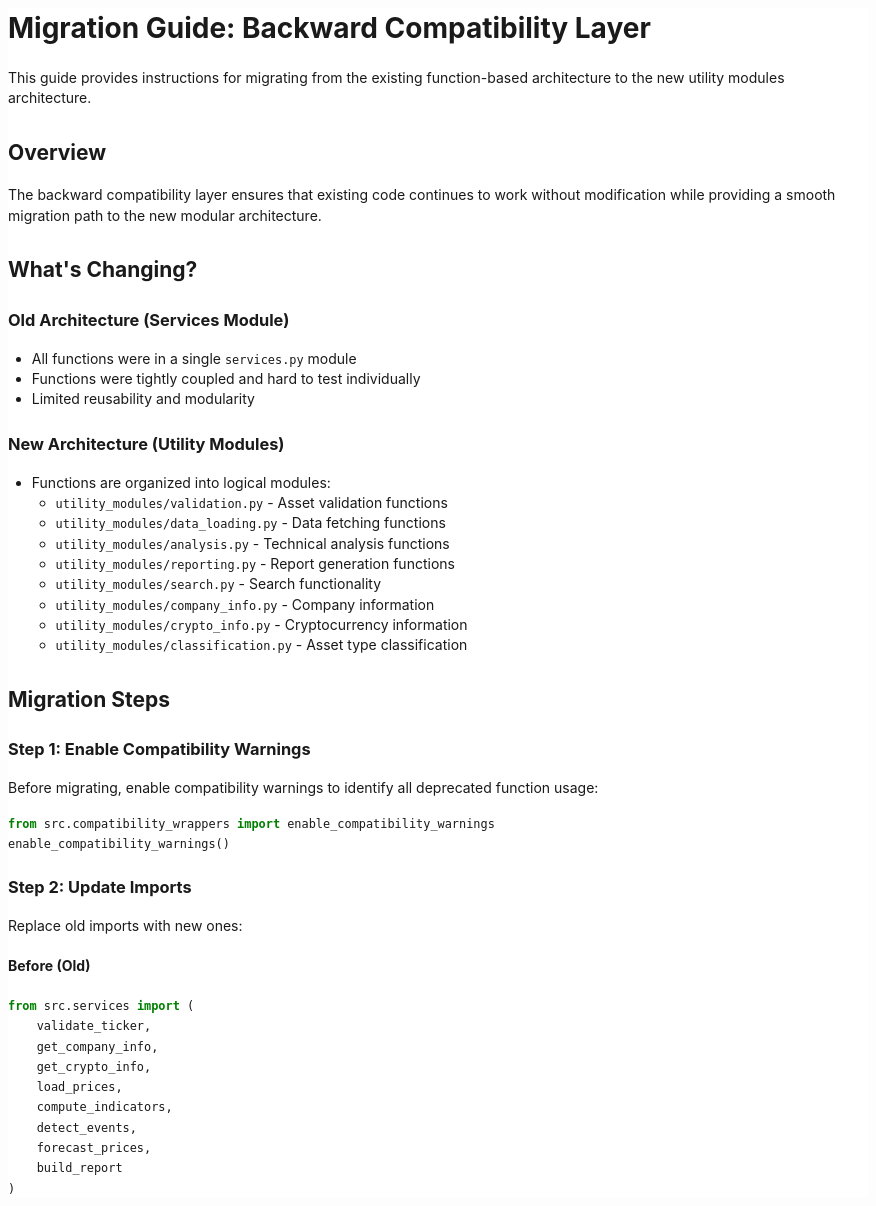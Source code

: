 # Migration Guide: Backward Compatibility Layer

This guide provides instructions for migrating from the existing function-based architecture to the new utility modules architecture.

## Overview

The backward compatibility layer ensures that existing code continues to work without modification while providing a smooth migration path to the new modular architecture.

## What's Changing?

### Old Architecture (Services Module)
- All functions were in a single `services.py` module
- Functions were tightly coupled and hard to test individually
- Limited reusability and modularity

### New Architecture (Utility Modules)
- Functions are organized into logical modules:
  - `utility_modules/validation.py` - Asset validation functions
  - `utility_modules/data_loading.py` - Data fetching functions
  - `utility_modules/analysis.py` - Technical analysis functions
  - `utility_modules/reporting.py` - Report generation functions
  - `utility_modules/search.py` - Search functionality
  - `utility_modules/company_info.py` - Company information
  - `utility_modules/crypto_info.py` - Cryptocurrency information
  - `utility_modules/classification.py` - Asset type classification

## Migration Steps

### Step 1: Enable Compatibility Warnings

Before migrating, enable compatibility warnings to identify all deprecated function usage:

```python
from src.compatibility_wrappers import enable_compatibility_warnings
enable_compatibility_warnings()
```

### Step 2: Update Imports

Replace old imports with new ones:

#### Before (Old)
```python
from src.services import (
    validate_ticker,
    get_company_info,
    get_crypto_info,
    load_prices,
    compute_indicators,
    detect_events,
    forecast_prices,
    build_report
)
```
